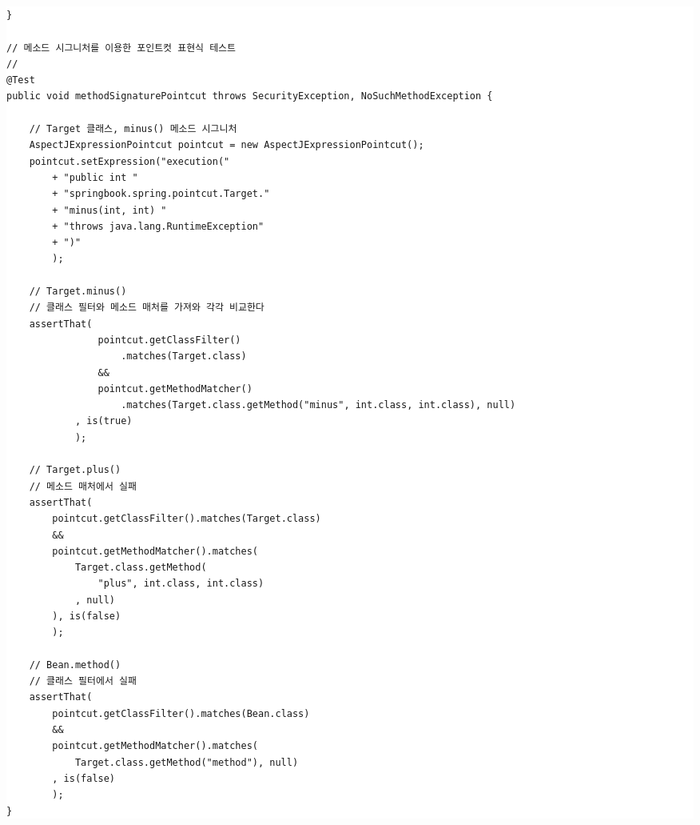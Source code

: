```
}

// 메소드 시그니처를 이용한 포인트컷 표현식 테스트
//
@Test
public void methodSignaturePointcut throws SecurityException, NoSuchMethodException {

	// Target 클래스, minus() 메소드 시그니처
	AspectJExpressionPointcut pointcut = new AspectJExpressionPointcut();
	pointcut.setExpression("execution("
		+ "public int "
		+ "springbook.spring.pointcut.Target."
		+ "minus(int, int) "
		+ "throws java.lang.RuntimeException"
		+ ")"
		);
		
	// Target.minus()
	// 클래스 필터와 메소드 매처를 가져와 각각 비교한다
	assertThat(
				pointcut.getClassFilter()
					.matches(Target.class)
				&&
				pointcut.getMethodMatcher()
					.matches(Target.class.getMethod("minus", int.class, int.class), null)
			, is(true)
			);
	
	// Target.plus()
	// 메소드 매처에서 실패
	assertThat(
		pointcut.getClassFilter().matches(Target.class)
		&&
		pointcut.getMethodMatcher().matches(
			Target.class.getMethod(
				"plus", int.class, int.class)
			, null)
		), is(false)
		);
	
	// Bean.method()
	// 클래스 필터에서 실패
	assertThat(
		pointcut.getClassFilter().matches(Bean.class)
		&&
		pointcut.getMethodMatcher().matches(
			Target.class.getMethod("method"), null)
		, is(false)
		);
}
```
